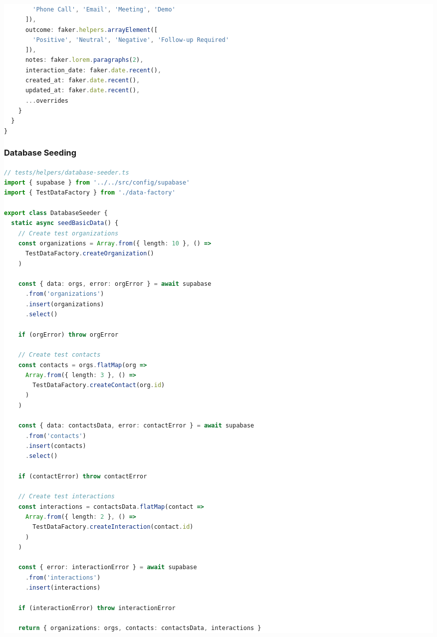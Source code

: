 ```typescript
        'Phone Call', 'Email', 'Meeting', 'Demo'
      ]),
      outcome: faker.helpers.arrayElement([
        'Positive', 'Neutral', 'Negative', 'Follow-up Required'
      ]),
      notes: faker.lorem.paragraphs(2),
      interaction_date: faker.date.recent(),
      created_at: faker.date.recent(),
      updated_at: faker.date.recent(),
      ...overrides
    }
  }
}
```

### Database Seeding
```typescript
// tests/helpers/database-seeder.ts
import { supabase } from '../../src/config/supabase'
import { TestDataFactory } from './data-factory'

export class DatabaseSeeder {
  static async seedBasicData() {
    // Create test organizations
    const organizations = Array.from({ length: 10 }, () => 
      TestDataFactory.createOrganization()
    )
    
    const { data: orgs, error: orgError } = await supabase
      .from('organizations')
      .insert(organizations)
      .select()

    if (orgError) throw orgError

    // Create test contacts
    const contacts = orgs.flatMap(org => 
      Array.from({ length: 3 }, () => 
        TestDataFactory.createContact(org.id)
      )
    )

    const { data: contactsData, error: contactError } = await supabase
      .from('contacts')
      .insert(contacts)
      .select()

    if (contactError) throw contactError

    // Create test interactions
    const interactions = contactsData.flatMap(contact => 
      Array.from({ length: 2 }, () => 
        TestDataFactory.createInteraction(contact.id)
      )
    )

    const { error: interactionError } = await supabase
      .from('interactions')
      .insert(interactions)

    if (interactionError) throw interactionError

    return { organizations: orgs, contacts: contactsData, interactions }
```